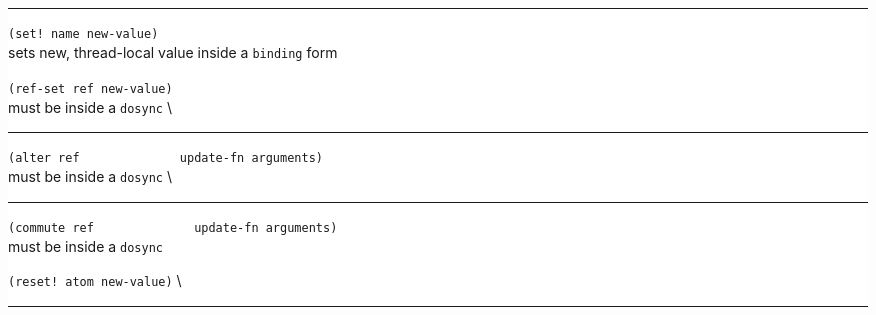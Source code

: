 * * * * *

`(set! name new-value)` \
 sets new, thread-local value inside a `binding` form

`(ref-set ref new-value)` \
 must be inside a `dosync` \

* * * * *

`(alter ref              update-fn arguments)` \
 must be inside a `dosync` \

* * * * *

`(commute ref              update-fn arguments)` \
 must be inside a `dosync`

`(reset! atom new-value)` \

* * * * *

